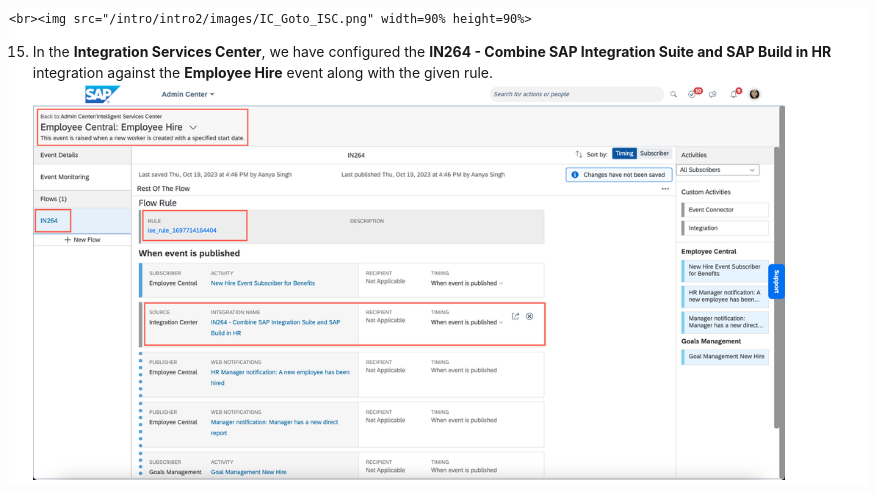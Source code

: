     <br><img src="/intro/intro2/images/IC_Goto_ISC.png" width=90% height=90%>
    
15. In the <b>Integration Services Center</b>, we have configured the <b>IN264 - Combine SAP Integration Suite and SAP Build in HR</b> integration against the <b>Employee Hire</b> event along with the given rule.
    <br><img src="/intro/intro2/images/Integration_Services_Center.png" width=90% height=90%>   